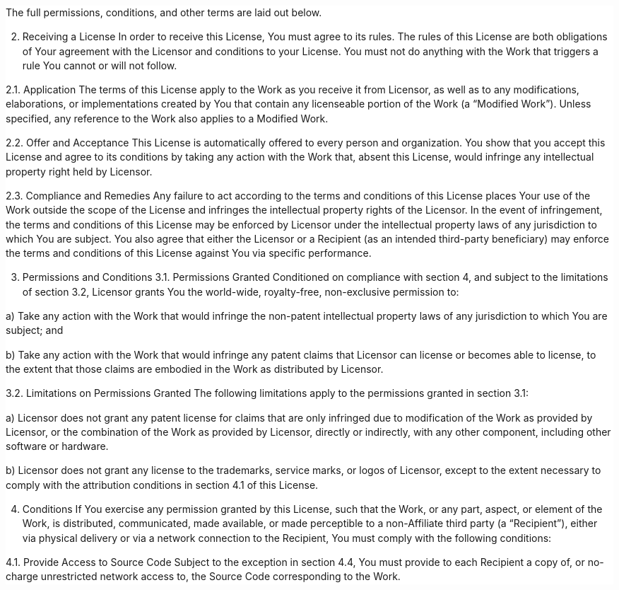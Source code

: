 The full permissions, conditions, and other terms are laid out below.

2. Receiving a License
In order to receive this License, You must agree to its rules. The rules of this License are both obligations of Your agreement with the Licensor and conditions to your License. You must not do anything with the Work that triggers a rule You cannot or will not follow.

2.1. Application
The terms of this License apply to the Work as you receive it from Licensor, as well as to any modifications, elaborations, or implementations created by You that contain any licenseable portion of the Work (a “Modified Work”). Unless specified, any reference to the Work also applies to a Modified Work.

2.2. Offer and Acceptance
This License is automatically offered to every person and organization. You show that you accept this License and agree to its conditions by taking any action with the Work that, absent this License, would infringe any intellectual property right held by Licensor.

2.3. Compliance and Remedies
Any failure to act according to the terms and conditions of this License places Your use of the Work outside the scope of the License and infringes the intellectual property rights of the Licensor. In the event of infringement, the terms and conditions of this License may be enforced by Licensor under the intellectual property laws of any jurisdiction to which You are subject. You also agree that either the Licensor or a Recipient (as an intended third-party beneficiary) may enforce the terms and conditions of this License against You via specific performance.

3. Permissions and Conditions
3.1. Permissions Granted
Conditioned on compliance with section 4, and subject to the limitations of section 3.2, Licensor grants You the world-wide, royalty-free, non-exclusive permission to:

a) Take any action with the Work that would infringe the non-patent intellectual property laws of any jurisdiction to which You are subject; and

b) Take any action with the Work that would infringe any patent claims that Licensor can license or becomes able to license, to the extent that those claims are embodied in the Work as distributed by Licensor.

3.2. Limitations on Permissions Granted
The following limitations apply to the permissions granted in section 3.1:

a) Licensor does not grant any patent license for claims that are only infringed due to modification of the Work as provided by Licensor, or the combination of the Work as provided by Licensor, directly or indirectly, with any other component, including other software or hardware.

b) Licensor does not grant any license to the trademarks, service marks, or logos of Licensor, except to the extent necessary to comply with the attribution conditions in section 4.1 of this License.

4. Conditions
If You exercise any permission granted by this License, such that the Work, or any part, aspect, or element of the Work, is distributed, communicated, made available, or made perceptible to a non-Affiliate third party (a “Recipient”), either via physical delivery or via a network connection to the Recipient, You must comply with the following conditions:

4.1. Provide Access to Source Code
Subject to the exception in section 4.4, You must provide to each Recipient a copy of, or no-charge unrestricted network access to, the Source Code corresponding to the Work.
